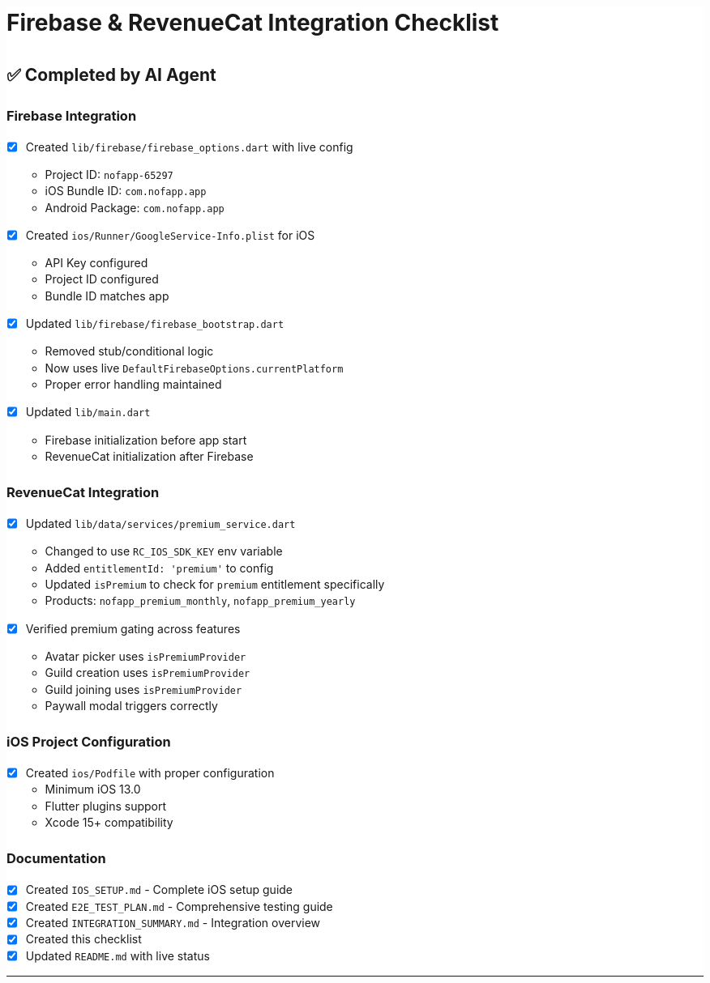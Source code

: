 # Firebase & RevenueCat Integration Checklist

## ✅ Completed by AI Agent

### Firebase Integration
- [x] Created `lib/firebase/firebase_options.dart` with live config
  - Project ID: `nofapp-65297`
  - iOS Bundle ID: `com.nofapp.app`
  - Android Package: `com.nofapp.app`
  
- [x] Created `ios/Runner/GoogleService-Info.plist` for iOS
  - API Key configured
  - Project ID configured
  - Bundle ID matches app
  
- [x] Updated `lib/firebase/firebase_bootstrap.dart`
  - Removed stub/conditional logic
  - Now uses live `DefaultFirebaseOptions.currentPlatform`
  - Proper error handling maintained
  
- [x] Updated `lib/main.dart`
  - Firebase initialization before app start
  - RevenueCat initialization after Firebase

### RevenueCat Integration
- [x] Updated `lib/data/services/premium_service.dart`
  - Changed to use `RC_IOS_SDK_KEY` env variable
  - Added `entitlementId: 'premium'` to config
  - Updated `isPremium` to check for `premium` entitlement specifically
  - Products: `nofapp_premium_monthly`, `nofapp_premium_yearly`
  
- [x] Verified premium gating across features
  - Avatar picker uses `isPremiumProvider`
  - Guild creation uses `isPremiumProvider`
  - Guild joining uses `isPremiumProvider`
  - Paywall modal triggers correctly

### iOS Project Configuration
- [x] Created `ios/Podfile` with proper configuration
  - Minimum iOS 13.0
  - Flutter plugins support
  - Xcode 15+ compatibility

### Documentation
- [x] Created `IOS_SETUP.md` - Complete iOS setup guide
- [x] Created `E2E_TEST_PLAN.md` - Comprehensive testing guide
- [x] Created `INTEGRATION_SUMMARY.md` - Integration overview
- [x] Created this checklist
- [x] Updated `README.md` with live status

---